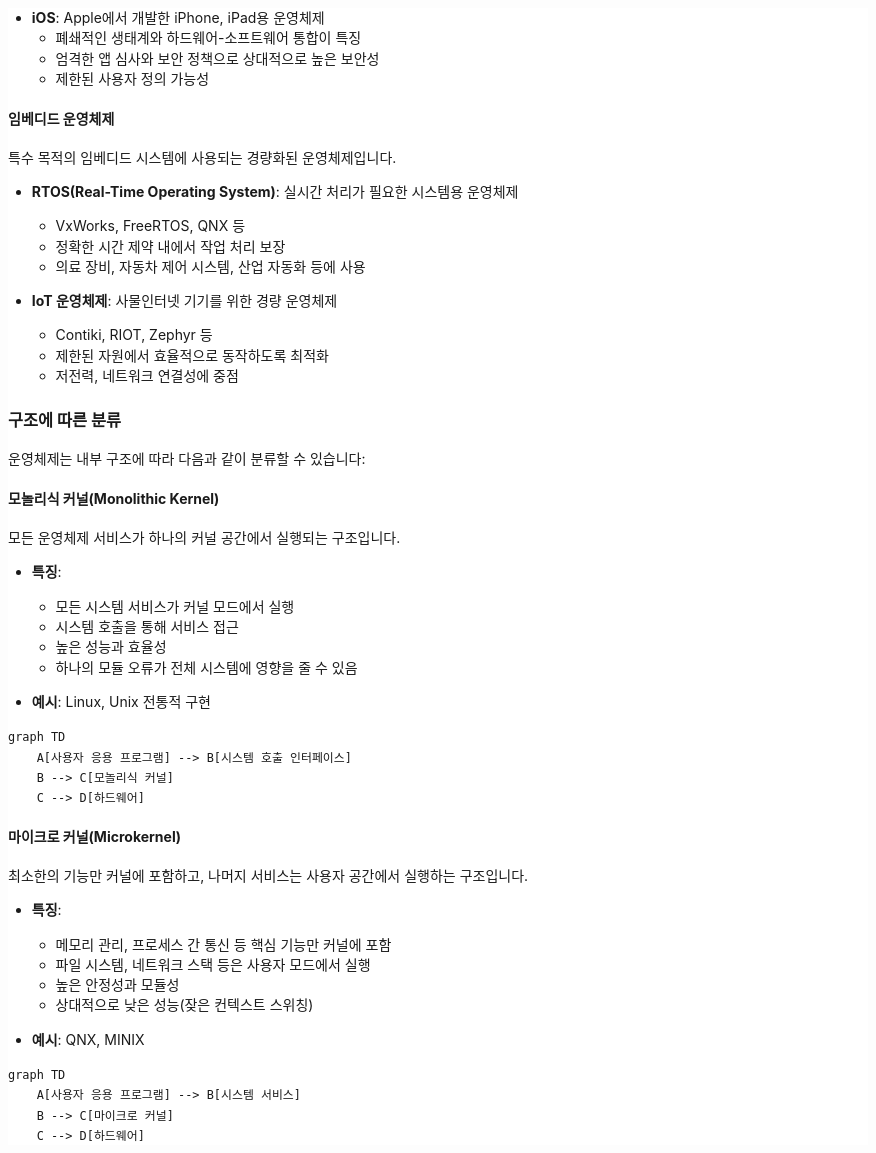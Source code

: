 - **iOS**: Apple에서 개발한 iPhone, iPad용 운영체제
  - 폐쇄적인 생태계와 하드웨어-소프트웨어 통합이 특징
  - 엄격한 앱 심사와 보안 정책으로 상대적으로 높은 보안성
  - 제한된 사용자 정의 가능성

#### 임베디드 운영체제
특수 목적의 임베디드 시스템에 사용되는 경량화된 운영체제입니다.

- **RTOS(Real-Time Operating System)**: 실시간 처리가 필요한 시스템용 운영체제
  - VxWorks, FreeRTOS, QNX 등
  - 정확한 시간 제약 내에서 작업 처리 보장
  - 의료 장비, 자동차 제어 시스템, 산업 자동화 등에 사용

- **IoT 운영체제**: 사물인터넷 기기를 위한 경량 운영체제
  - Contiki, RIOT, Zephyr 등
  - 제한된 자원에서 효율적으로 동작하도록 최적화
  - 저전력, 네트워크 연결성에 중점

### 구조에 따른 분류

운영체제는 내부 구조에 따라 다음과 같이 분류할 수 있습니다:

#### 모놀리식 커널(Monolithic Kernel)
모든 운영체제 서비스가 하나의 커널 공간에서 실행되는 구조입니다.

- **특징**:
  - 모든 시스템 서비스가 커널 모드에서 실행
  - 시스템 호출을 통해 서비스 접근
  - 높은 성능과 효율성
  - 하나의 모듈 오류가 전체 시스템에 영향을 줄 수 있음

- **예시**: Linux, Unix 전통적 구현

```mermaid
graph TD
    A[사용자 응용 프로그램] --> B[시스템 호출 인터페이스]
    B --> C[모놀리식 커널]
    C --> D[하드웨어]
```

#### 마이크로 커널(Microkernel)
최소한의 기능만 커널에 포함하고, 나머지 서비스는 사용자 공간에서 실행하는 구조입니다.

- **특징**:
  - 메모리 관리, 프로세스 간 통신 등 핵심 기능만 커널에 포함
  - 파일 시스템, 네트워크 스택 등은 사용자 모드에서 실행
  - 높은 안정성과 모듈성
  - 상대적으로 낮은 성능(잦은 컨텍스트 스위칭)

- **예시**: QNX, MINIX

```mermaid
graph TD
    A[사용자 응용 프로그램] --> B[시스템 서비스]
    B --> C[마이크로 커널]
    C --> D[하드웨어]
```
